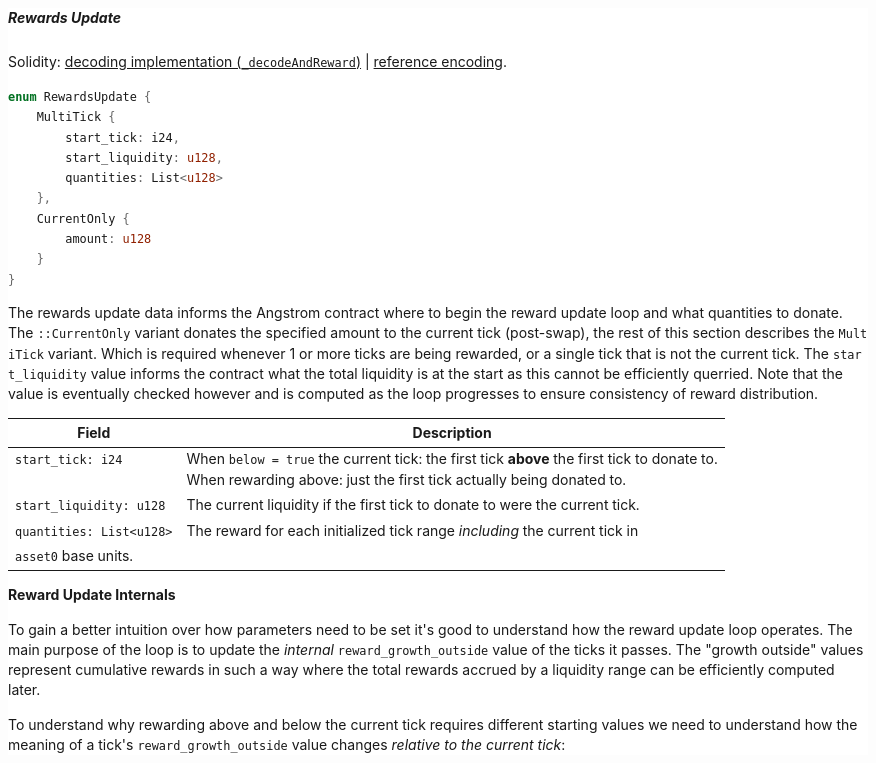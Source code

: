 ##### Rewards Update

Solidity: [decoding implementation (`_decodeAndReward`)](../src/modules/GrowthOutsideUpdater.sol) | [reference encoding](../test/_reference/PoolUpdate.sol).

```rust
enum RewardsUpdate {
    MultiTick {
        start_tick: i24,
        start_liquidity: u128,
        quantities: List<u128>
    },
    CurrentOnly {
        amount: u128
    }
}
```

The rewards update data informs the Angstrom contract where to begin the reward update loop and what
quantities to donate. The `::CurrentOnly` variant donates the specified amount to the current
tick (post-swap), the rest of this section describes the `MultiTick` variant. Which is required
whenever 1 or more ticks are being rewarded, or a single tick that is not the current tick. The
`start_liquidity` value informs the contract what the total liquidity is at the start as this
cannot be efficiently querried. Note that the value is eventually checked however and is computed
as the loop progresses to ensure consistency of reward distribution.


|Field|Description |
|-----|-----------|
|`start_tick: i24`| When `below = true` the current tick: the first tick **above** the first tick to donate to. <br> When rewarding above: just the first tick actually being donated to. |
|`start_liquidity: u128`|The current liquidity if the first tick to donate to were the current tick.|
|`quantities: List<u128>`|The reward for each initialized tick range *including* the current tick in
`asset0` base units.|

**Reward Update Internals**

To gain a better intuition over how parameters need to be set it's good to understand how the reward
update loop operates. The main purpose of the loop is to update the _internal_
`reward_growth_outside` value of the ticks it passes. The "growth outside" values represent
cumulative rewards in such a way where the total rewards accrued by a liquidity range can be
efficiently computed later.

To understand why rewarding above and below the current tick requires different starting values
we need to understand how the meaning of a tick's `reward_growth_outside` value changes
_relative to the current tick_:
